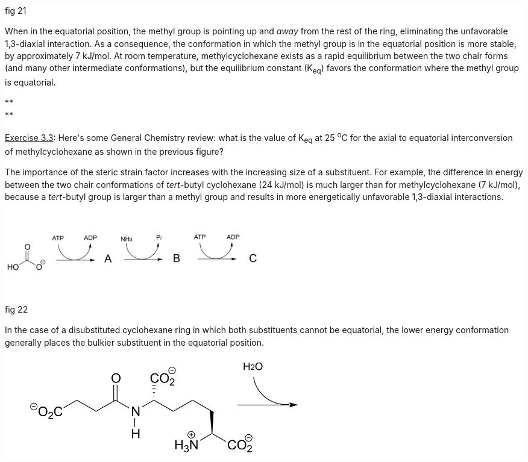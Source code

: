 fig 21

When in the equatorial position, the methyl group is pointing up and
*away* from the rest of the ring, eliminating the unfavorable
1,3-diaxial interaction. As a consequence, the conformation in which the
methyl group is in the equatorial position is more stable, by
approximately 7 kJ/mol. At room temperature, methylcyclohexane exists as
a rapid equilibrium between the two chair forms (and many other
intermediate conformations), but the equilibrium constant
(K<sub>eq</sub>) favors the conformation where the methyl group is
equatorial.

**  
**

<u>Exercise 3.3</u>: Here's some General Chemistry review: what is the
value of K<sub>eq</sub> at 25 <sup>o</sup>C for the axial to equatorial
interconversion of methylcyclohexane as shown in the previous figure?

The importance of the steric strain factor increases with the increasing
size of a substituent. For example, the difference in energy between the
two chair conformations of *tert*-butyl cyclohexane (24 kJ/mol) is much
larger than for methylcyclohexane (7 kJ/mol), because a *tert*-butyl
group is larger than a methyl group and results in more energetically
unfavorable 1,3-diaxial interactions.

<img src="media/image255.png"
style="width:4.37986in;height:1.38889in" />

fig 22

In the case of a disubstituted cyclohexane ring in which both
substituents cannot be equatorial, the lower energy conformation
generally places the bulkier substituent in the equatorial position.

<img src="media/image256.png"
style="width:5.47778in;height:1.67778in" />
